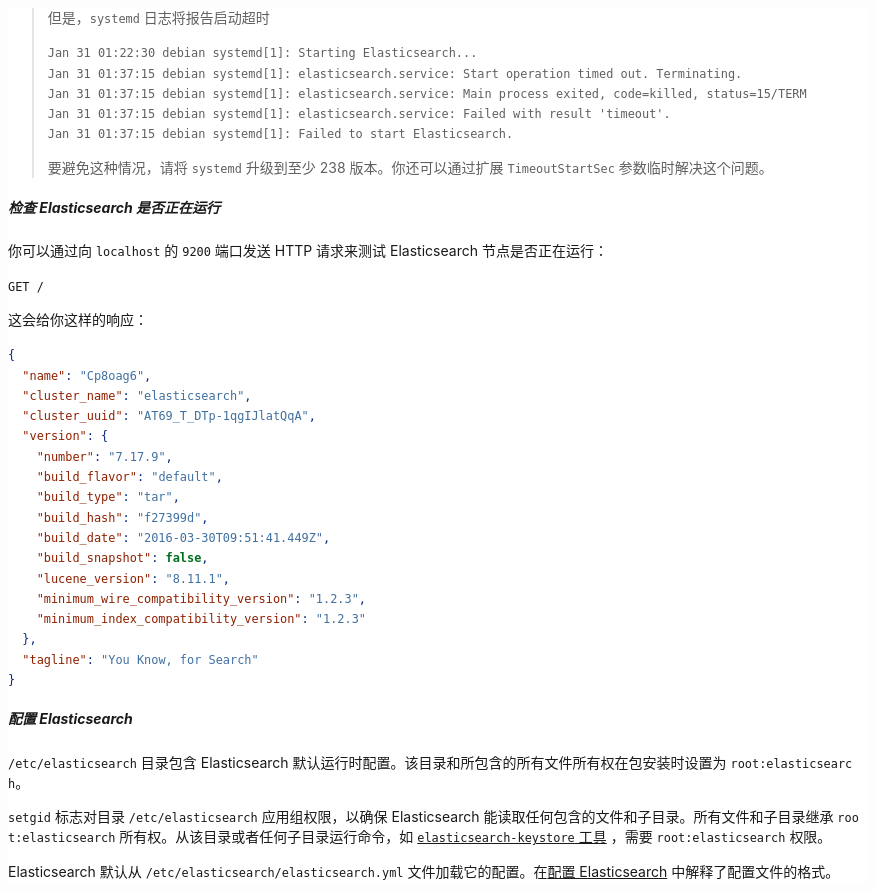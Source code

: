 > 但是，`systemd` 日志将报告启动超时
>
> ```text
> Jan 31 01:22:30 debian systemd[1]: Starting Elasticsearch...
> Jan 31 01:37:15 debian systemd[1]: elasticsearch.service: Start operation timed out. Terminating.
> Jan 31 01:37:15 debian systemd[1]: elasticsearch.service: Main process exited, code=killed, status=15/TERM
> Jan 31 01:37:15 debian systemd[1]: elasticsearch.service: Failed with result 'timeout'.
> Jan 31 01:37:15 debian systemd[1]: Failed to start Elasticsearch.
> ```
>
> 要避免这种情况，请将 `systemd` 升级到至少 238 版本。你还可以通过扩展 `TimeoutStartSec` 参数临时解决这个问题。

##### 检查 Elasticsearch 是否正在运行

你可以通过向 `localhost` 的 `9200` 端口发送 HTTP 请求来测试 Elasticsearch 节点是否正在运行：

```shell
GET /
```

这会给你这样的响应：

```json
{
  "name": "Cp8oag6",
  "cluster_name": "elasticsearch",
  "cluster_uuid": "AT69_T_DTp-1qgIJlatQqA",
  "version": {
    "number": "7.17.9",
    "build_flavor": "default",
    "build_type": "tar",
    "build_hash": "f27399d",
    "build_date": "2016-03-30T09:51:41.449Z",
    "build_snapshot": false,
    "lucene_version": "8.11.1",
    "minimum_wire_compatibility_version": "1.2.3",
    "minimum_index_compatibility_version": "1.2.3"
  },
  "tagline": "You Know, for Search"
}
```

##### 配置 Elasticsearch

`/etc/elasticsearch` 目录包含 Elasticsearch 默认运行时配置。该目录和所包含的所有文件所有权在包安装时设置为 `root:elasticsearch`。

`setgid` 标志对目录 `/etc/elasticsearch` 应用组权限，以确保 Elasticsearch 能读取任何包含的文件和子目录。所有文件和子目录继承 `root:elasticsearch`
所有权。从该目录或者任何子目录运行命令，如 [`elasticsearch-keystore` 工具](https://www.elastic.co/guide/en/elasticsearch/reference/7.17/secure-settings.html)
，需要 `root:elasticsearch` 权限。

Elasticsearch 默认从 `/etc/elasticsearch/elasticsearch.yml`
文件加载它的配置。在[配置 Elasticsearch](https://www.elastic.co/guide/en/elasticsearch/reference/7.17/settings.html) 中解释了配置文件的格式。
